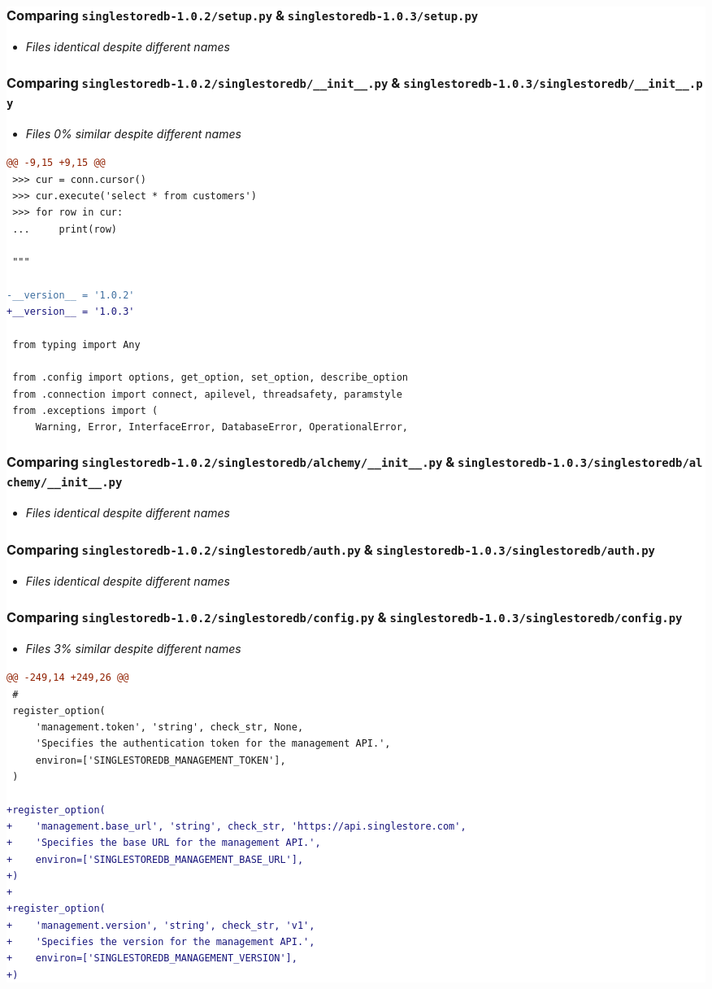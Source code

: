 ### Comparing `singlestoredb-1.0.2/setup.py` & `singlestoredb-1.0.3/setup.py`

 * *Files identical despite different names*

### Comparing `singlestoredb-1.0.2/singlestoredb/__init__.py` & `singlestoredb-1.0.3/singlestoredb/__init__.py`

 * *Files 0% similar despite different names*

```diff
@@ -9,15 +9,15 @@
 >>> cur = conn.cursor()
 >>> cur.execute('select * from customers')
 >>> for row in cur:
 ...     print(row)
 
 """
 
-__version__ = '1.0.2'
+__version__ = '1.0.3'
 
 from typing import Any
 
 from .config import options, get_option, set_option, describe_option
 from .connection import connect, apilevel, threadsafety, paramstyle
 from .exceptions import (
     Warning, Error, InterfaceError, DatabaseError, OperationalError,
```

### Comparing `singlestoredb-1.0.2/singlestoredb/alchemy/__init__.py` & `singlestoredb-1.0.3/singlestoredb/alchemy/__init__.py`

 * *Files identical despite different names*

### Comparing `singlestoredb-1.0.2/singlestoredb/auth.py` & `singlestoredb-1.0.3/singlestoredb/auth.py`

 * *Files identical despite different names*

### Comparing `singlestoredb-1.0.2/singlestoredb/config.py` & `singlestoredb-1.0.3/singlestoredb/config.py`

 * *Files 3% similar despite different names*

```diff
@@ -249,14 +249,26 @@
 #
 register_option(
     'management.token', 'string', check_str, None,
     'Specifies the authentication token for the management API.',
     environ=['SINGLESTOREDB_MANAGEMENT_TOKEN'],
 )
 
+register_option(
+    'management.base_url', 'string', check_str, 'https://api.singlestore.com',
+    'Specifies the base URL for the management API.',
+    environ=['SINGLESTOREDB_MANAGEMENT_BASE_URL'],
+)
+
+register_option(
+    'management.version', 'string', check_str, 'v1',
+    'Specifies the version for the management API.',
+    environ=['SINGLESTOREDB_MANAGEMENT_VERSION'],
+)
```
